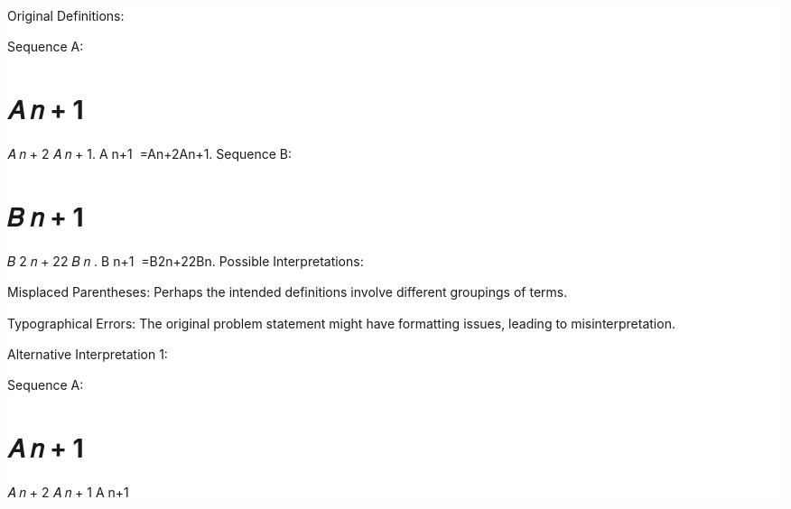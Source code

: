Original Definitions:

Sequence A:

𝐴
𝑛
+
1
=
𝐴
𝑛
+
2
𝐴
𝑛
+
1.
A 
n+1
​
 =An+2An+1.
Sequence B:

𝐵
𝑛
+
1
=
𝐵
2
𝑛
+
22
𝐵
𝑛
.
B 
n+1
​
 =B2n+22Bn.
Possible Interpretations:

Misplaced Parentheses: Perhaps the intended definitions involve different groupings of terms.

Typographical Errors: The original problem statement might have formatting issues, leading to misinterpretation.

Alternative Interpretation 1:

Sequence A:

𝐴
𝑛
+
1
=
𝐴
𝑛
+
2
𝐴
𝑛
+
1
A 
n+1
​